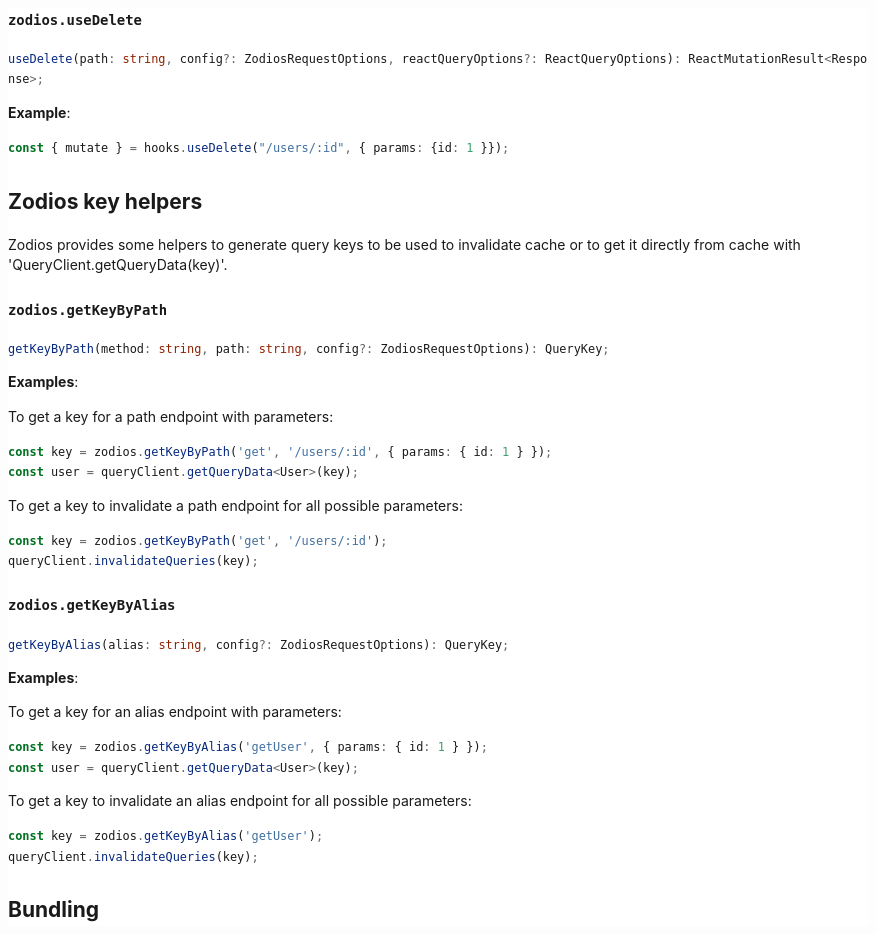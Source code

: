 ### `zodios.useDelete`

```ts
useDelete(path: string, config?: ZodiosRequestOptions, reactQueryOptions?: ReactQueryOptions): ReactMutationResult<Response>;
```

**Example**:
```ts
const { mutate } = hooks.useDelete("/users/:id", { params: {id: 1 }});
```
## Zodios key helpers

Zodios provides some helpers to generate query keys to be used to invalidate cache or to get it directly from cache with 'QueryClient.getQueryData(key)'.

### `zodios.getKeyByPath`

```ts
getKeyByPath(method: string, path: string, config?: ZodiosRequestOptions): QueryKey;
```

**Examples**:

To get a key for a path endpoint with parameters:
```ts
const key = zodios.getKeyByPath('get', '/users/:id', { params: { id: 1 } });
const user = queryClient.getQueryData<User>(key);
```

To get a key to invalidate a path endpoint for all possible parameters:
```ts
const key = zodios.getKeyByPath('get', '/users/:id');
queryClient.invalidateQueries(key);
```

### `zodios.getKeyByAlias`

```ts
getKeyByAlias(alias: string, config?: ZodiosRequestOptions): QueryKey;
```

**Examples**:

To get a key for an alias endpoint with parameters:
```ts
const key = zodios.getKeyByAlias('getUser', { params: { id: 1 } });
const user = queryClient.getQueryData<User>(key);
```
To get a key to invalidate an alias endpoint for all possible parameters:
```ts
const key = zodios.getKeyByAlias('getUser');
queryClient.invalidateQueries(key);
```

## Bundling

